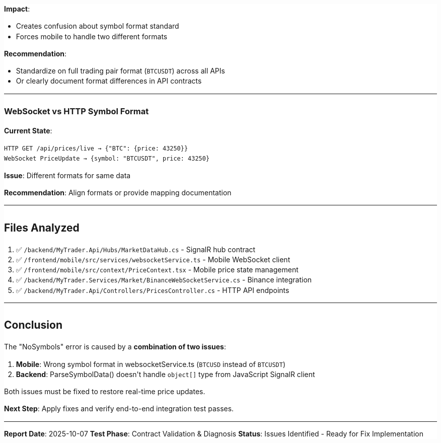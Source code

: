 **Impact**:
- Creates confusion about symbol format standard
- Forces mobile to handle two different formats

**Recommendation**:
- Standardize on full trading pair format (`BTCUSDT`) across all APIs
- Or clearly document format differences in API contracts

---

### WebSocket vs HTTP Symbol Format

**Current State**:
```
HTTP GET /api/prices/live → {"BTC": {price: 43250}}
WebSocket PriceUpdate → {symbol: "BTCUSDT", price: 43250}
```

**Issue**: Different formats for same data

**Recommendation**: Align formats or provide mapping documentation

---

## Files Analyzed

1. ✅ `/backend/MyTrader.Api/Hubs/MarketDataHub.cs` - SignalR hub contract
2. ✅ `/frontend/mobile/src/services/websocketService.ts` - Mobile WebSocket client
3. ✅ `/frontend/mobile/src/context/PriceContext.tsx` - Mobile price state management
4. ✅ `/backend/MyTrader.Services/Market/BinanceWebSocketService.cs` - Binance integration
5. ✅ `/backend/MyTrader.Api/Controllers/PricesController.cs` - HTTP API endpoints

---

## Conclusion

The "NoSymbols" error is caused by a **combination of two issues**:

1. **Mobile**: Wrong symbol format in websocketService.ts (`BTCUSD` instead of `BTCUSDT`)
2. **Backend**: ParseSymbolData() doesn't handle `object[]` type from JavaScript SignalR client

Both issues must be fixed to restore real-time price updates.

**Next Step**: Apply fixes and verify end-to-end integration test passes.

---

**Report Date**: 2025-10-07
**Test Phase**: Contract Validation & Diagnosis
**Status**: Issues Identified - Ready for Fix Implementation
